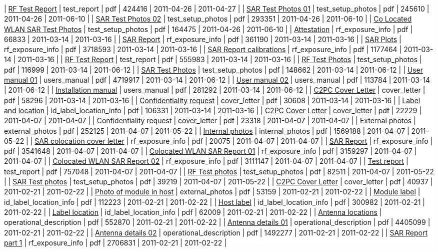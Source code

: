 | [RF Test Report](VV7-MBMF5521GW1/19a7d882a6954e623103565fe24e7f9e/1454024.pdf) | test_report | pdf | 424416 | 2011-04-26 | 2011-04-27 |
| [SAR Test Photos 01](VV7-MBMF5521GW1/19a7d882a6954e623103565fe24e7f9e/1454030.pdf) | test_setup_photos | pdf | 245610 | 2011-04-26 | 2011-06-10 |
| [SAR Test Photos 02](VV7-MBMF5521GW1/19a7d882a6954e623103565fe24e7f9e/1454031.pdf) | test_setup_photos | pdf | 293351 | 2011-04-26 | 2011-06-10 |
| [Co Located WLAN SAR Test Photos](VV7-MBMF5521GW1/19a7d882a6954e623103565fe24e7f9e/1454032.pdf) | test_setup_photos | pdf | 164475 | 2011-04-26 | 2011-06-10 |
| [Attestation](VV7-MBMF5521GW1/c11efa57777e3f417e4e2bd2f7c872b9/1431257.pdf) | rf_exposure_info | pdf | 66833 | 2011-03-14 | 2011-03-16 |
| [SAR Report](VV7-MBMF5521GW1/c11efa57777e3f417e4e2bd2f7c872b9/1431258.pdf) | rf_exposure_info | pdf | 361190 | 2011-03-14 | 2011-03-16 |
| [SAR Plots](VV7-MBMF5521GW1/c11efa57777e3f417e4e2bd2f7c872b9/1431259.pdf) | rf_exposure_info | pdf | 3718593 | 2011-03-14 | 2011-03-16 |
| [SAR Report calibrations](VV7-MBMF5521GW1/c11efa57777e3f417e4e2bd2f7c872b9/1431260.pdf) | rf_exposure_info | pdf | 1177464 | 2011-03-14 | 2011-03-16 |
| [RF Test Report](VV7-MBMF5521GW1/c11efa57777e3f417e4e2bd2f7c872b9/1431261.pdf) | test_report | pdf | 555983 | 2011-03-14 | 2011-03-16 |
| [RF Test Photos](VV7-MBMF5521GW1/c11efa57777e3f417e4e2bd2f7c872b9/1431262.pdf) | test_setup_photos | pdf | 116999 | 2011-03-14 | 2011-06-12 |
| [SAR Test Photos](VV7-MBMF5521GW1/c11efa57777e3f417e4e2bd2f7c872b9/1431263.pdf) | test_setup_photos | pdf | 148662 | 2011-03-14 | 2011-06-12 |
| [User manual 01](VV7-MBMF5521GW1/c11efa57777e3f417e4e2bd2f7c872b9/1431264.pdf) | users_manual | pdf | 4719917 | 2011-03-14 | 2011-06-12 |
| [User manual 02](VV7-MBMF5521GW1/c11efa57777e3f417e4e2bd2f7c872b9/1431265.pdf) | users_manual | pdf | 113784 | 2011-03-14 | 2011-06-12 |
| [Installation manual](VV7-MBMF5521GW1/c11efa57777e3f417e4e2bd2f7c872b9/1431266.pdf) | users_manual | pdf | 281292 | 2011-03-14 | 2011-06-12 |
| [C2PC Cover Letter](VV7-MBMF5521GW1/c11efa57777e3f417e4e2bd2f7c872b9/1431248.pdf) | cover_letter | pdf | 58296 | 2011-03-14 | 2011-03-16 |
| [Confidentiality request](VV7-MBMF5521GW1/c11efa57777e3f417e4e2bd2f7c872b9/1431249.pdf) | cover_letter | pdf | 30608 | 2011-03-14 | 2011-03-16 |
| [Label and location](VV7-MBMF5521GW1/c11efa57777e3f417e4e2bd2f7c872b9/1431250.pdf) | id_label_location_info | pdf | 106331 | 2011-03-14 | 2011-03-16 |
| [C2PC Cover Letter](VV7-MBMF5521GW1/775c31fc613ad170077206ecce3631ab/1444614.pdf) | cover_letter | pdf | 22229 | 2011-04-07 | 2011-04-07 |
| [Confidentiality request](VV7-MBMF5521GW1/775c31fc613ad170077206ecce3631ab/1444615.pdf) | cover_letter | pdf | 23318 | 2011-04-07 | 2011-04-07 |
| [External photos](VV7-MBMF5521GW1/775c31fc613ad170077206ecce3631ab/1444616.pdf) | external_photos | pdf | 252125 | 2011-04-07 | 2011-05-22 |
| [Internal photos](VV7-MBMF5521GW1/775c31fc613ad170077206ecce3631ab/1444617.pdf) | internal_photos | pdf | 1569188 | 2011-04-07 | 2011-05-22 |
| [SAR colocation cover letter](VV7-MBMF5521GW1/775c31fc613ad170077206ecce3631ab/1444620.pdf) | rf_exposure_info | pdf | 20075 | 2011-04-07 | 2011-04-07 |
| [SAR Report](VV7-MBMF5521GW1/775c31fc613ad170077206ecce3631ab/1444621.pdf) | rf_exposure_info | pdf | 3541648 | 2011-04-07 | 2011-04-07 |
| [Colocated WLAN SAR Report 01](VV7-MBMF5521GW1/775c31fc613ad170077206ecce3631ab/1444622.pdf) | rf_exposure_info | pdf | 3159297 | 2011-04-07 | 2011-04-07 |
| [Colocated WLAN SAR Report 02](VV7-MBMF5521GW1/775c31fc613ad170077206ecce3631ab/1444623.pdf) | rf_exposure_info | pdf | 3111147 | 2011-04-07 | 2011-04-07 |
| [Test report](VV7-MBMF5521GW1/775c31fc613ad170077206ecce3631ab/1444624.pdf) | test_report | pdf | 757048 | 2011-04-07 | 2011-04-07 |
| [RF Test photos](VV7-MBMF5521GW1/775c31fc613ad170077206ecce3631ab/1444625.pdf) | test_setup_photos | pdf | 82511 | 2011-04-07 | 2011-05-22 |
| [SAR Test photos](VV7-MBMF5521GW1/775c31fc613ad170077206ecce3631ab/1444626.pdf) | test_setup_photos | pdf | 39219 | 2011-04-07 | 2011-05-22 |
| [C2PC Cover Letter](VV7-MBMF5521GW1/d25bd589a27dd3a143d34af0c09f6622/1418817.pdf) | cover_letter | pdf | 40937 | 2011-02-21 | 2011-02-22 |
| [Photo of module in host](VV7-MBMF5521GW1/d25bd589a27dd3a143d34af0c09f6622/1418818.pdf) | external_photos | pdf | 53159 | 2011-02-21 | 2011-02-22 |
| [Module label](VV7-MBMF5521GW1/d25bd589a27dd3a143d34af0c09f6622/1418819.pdf) | id_label_location_info | pdf | 112223 | 2011-02-21 | 2011-02-22 |
| [Host label](VV7-MBMF5521GW1/d25bd589a27dd3a143d34af0c09f6622/1418820.pdf) | id_label_location_info | pdf | 300982 | 2011-02-21 | 2011-02-22 |
| [Label location](VV7-MBMF5521GW1/d25bd589a27dd3a143d34af0c09f6622/1418821.pdf) | id_label_location_info | pdf | 62009 | 2011-02-21 | 2011-02-22 |
| [Antenna locations](VV7-MBMF5521GW1/d25bd589a27dd3a143d34af0c09f6622/1418822.pdf) | operational_description | pdf | 552870 | 2011-02-21 | 2011-02-22 |
| [Antenna details 01](VV7-MBMF5521GW1/d25bd589a27dd3a143d34af0c09f6622/1418823.pdf) | operational_description | pdf | 4405099 | 2011-02-21 | 2011-02-22 |
| [Antenna details 02](VV7-MBMF5521GW1/d25bd589a27dd3a143d34af0c09f6622/1418824.pdf) | operational_description | pdf | 1492277 | 2011-02-21 | 2011-02-22 |
| [SAR Report part 1](VV7-MBMF5521GW1/d25bd589a27dd3a143d34af0c09f6622/1418825.pdf) | rf_exposure_info | pdf | 2706831 | 2011-02-21 | 2011-02-22 |